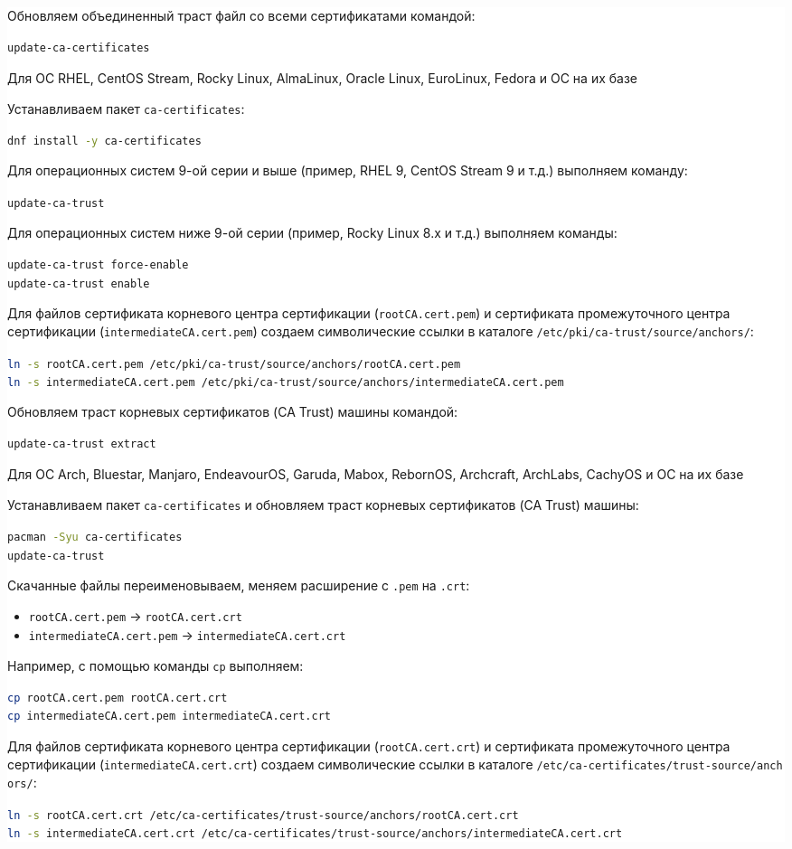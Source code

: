 Обновляем объединенный траст файл со всеми сертификатами командой:
```bash
update-ca-certificates
```

Для ОС RHEL, CentOS Stream, Rocky Linux, AlmaLinux, Oracle Linux, EuroLinux, Fedora и ОС на их базе

Устанавливаем пакет `ca-certificates`:
```bash
dnf install -y ca-certificates
```

Для операционных систем 9-ой серии и выше (пример, RHEL 9, CentOS Stream 9 и т.д.) выполняем команду:
```bash
update-ca-trust
```

Для операционных систем ниже 9-ой серии (пример, Rocky Linux 8.x и т.д.) выполняем команды:
```bash
update-ca-trust force-enable
update-ca-trust enable
```

Для файлов сертификата корневого центра сертификации (`rootCA.cert.pem`) и сертификата промежуточного центра сертификации (`intermediateCA.cert.pem`) создаем символические ссылки в каталоге `/etc/pki/ca-trust/source/anchors/`:
```bash
ln -s rootCA.cert.pem /etc/pki/ca-trust/source/anchors/rootCA.cert.pem
ln -s intermediateCA.cert.pem /etc/pki/ca-trust/source/anchors/intermediateCA.cert.pem
```

Обновляем траст корневых сертификатов (CA Trust) машины командой:
```bash
update-ca-trust extract
```

Для ОС Arch, Bluestar, Manjaro, EndeavourOS, Garuda, Mabox, RebornOS, Archcraft, ArchLabs, CachyOS и ОС на их базе

Устанавливаем пакет `ca-certificates` и обновляем траст корневых сертификатов (CA Trust) машины:
```bash
pacman -Syu ca-certificates
update-ca-trust
```

Скачанные файлы переименовываем, меняем расширение с `.pem` на `.crt`:
- `rootCA.cert.pem` -> `rootCA.cert.crt`
- `intermediateCA.cert.pem` -> `intermediateCA.cert.crt`

Например, с помощью команды `cp` выполняем:
```bash
cp rootCA.cert.pem rootCA.cert.crt
cp intermediateCA.cert.pem intermediateCA.cert.crt
```

Для файлов сертификата корневого центра сертификации (`rootCA.cert.crt`) и сертификата промежуточного центра сертификации (`intermediateCA.cert.crt`) создаем символические ссылки в каталоге `/etc/ca-certificates/trust-source/anchors/`:
```bash
ln -s rootCA.cert.crt /etc/ca-certificates/trust-source/anchors/rootCA.cert.crt
ln -s intermediateCA.cert.crt /etc/ca-certificates/trust-source/anchors/intermediateCA.cert.crt
```

